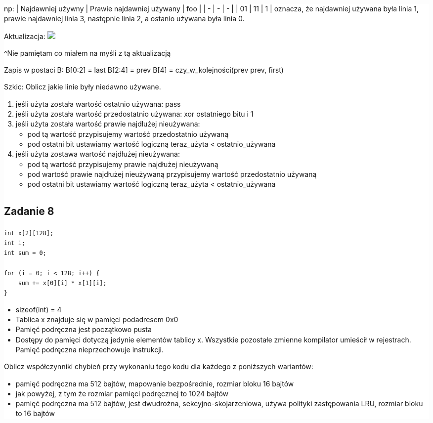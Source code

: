 np:
| Najdawniej używny | Prawie najdawniej używany | foo |
| - | - | - |
| 01 | 11 | 1 |
oznacza, że najdawniej używana była linia 1, prawie najdawniej linia 3, następnie linia 2, a ostanio używana była linia 0.

Aktualizacja:
![](https://i.imgur.com/p4kxQrY.png)

^Nie pamiętam co miałem na myśli z tą aktualizacją 

Zapis w postaci B:
B[0:2] = last
B[2:4] = prev
B[4] = czy_w_kolejności(prev prev, first)

Szkic:
Oblicz jakie linie były niedawno używane. 
1) jeśli użyta została wartość ostatnio używana:
    pass
2) jeśli użyta została wartość przedostatnio używana:
    xor ostatniego bitu i 1
3) jeśli użyta została wartość prawie najdłużej nieużywana:
    - pod tą wartość przypisujemy wartość przedostatnio używaną
    - pod ostatni bit ustawiamy wartość logiczną teraz_użyta < ostatnio_używana
4) jeśli użyta zostawa wartość najdłużej nieużywana:
    - pod tą wartość przypisujemy prawie najdłużej nieużywaną
    - pod wartość prawie najdłużej nieużywaną przypisujemy wartość przedostatnio używaną
    - pod ostatni bit ustawiamy wartość logiczną teraz_użyta < ostatnio_używana

## Zadanie 8
```cpp=
int x[2][128];
int i;
int sum = 0;

for (i = 0; i < 128; i++) {
    sum += x[0][i] * x[1][i];
}
```
- sizeof(int) = 4
- Tablica x znajduje  się  w  pamięci  podadresem 0x0
- Pamięć   podręczna   jest   początkowo pusta
- Dostępy  do  pamięci  dotyczą  jedynie elementów  tablicy x.  Wszystkie  pozostałe  zmienne  kompilator  umieścił w  rejestrach.  Pamięć  podręczna  nieprzechowuje instrukcji.

Oblicz współczynniki chybień przy wykonaniu tego kodu dla każdego z poniższych wariantów:
- pamięć podręczna ma 512 bajtów, mapowanie bezpośrednie, rozmiar bloku 16 bajtów
- jak powyżej, z tym że rozmiar pamięci podręcznej to 1024 bajtów
- pamięć podręczna ma 512 bajtów, jest dwudrożna, sekcyjno-skojarzeniowa, używa polityki zastępowania LRU, rozmiar bloku to 16 bajtów
